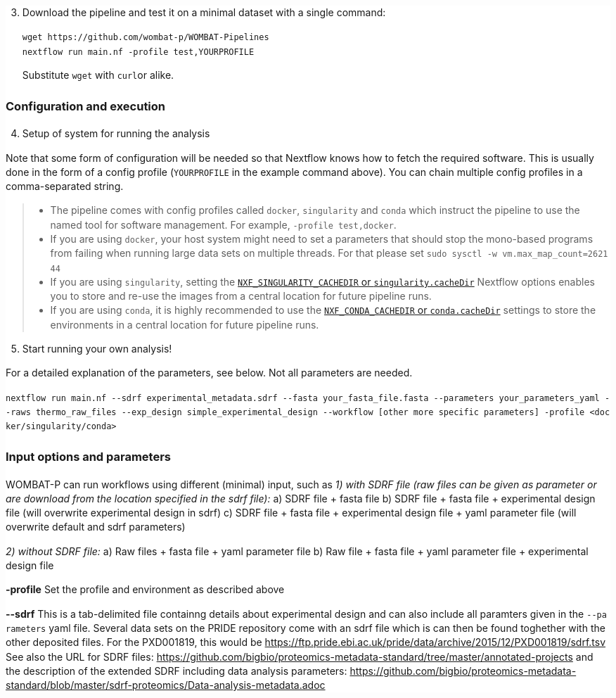 3. Download the pipeline and test it on a minimal dataset with a single command:

   ```console
   wget https://github.com/wombat-p/WOMBAT-Pipelines
   nextflow run main.nf -profile test,YOURPROFILE
   ```

   Substitute `wget` with `curl`or alike.

### Configuration and execution

4. Setup of system for running the analysis

Note that some form of configuration will be needed so that Nextflow knows how to fetch the required software. This is usually done in the form of a config profile (`YOURPROFILE` in the example command above). You can chain multiple config profiles in a comma-separated string.

> - The pipeline comes with config profiles called `docker`, `singularity` and `conda` which instruct the pipeline to use the named tool for software management. For example, `-profile test,docker`.
> - If you are using `docker`, your host system might need to set a parameters that should stop the mono-based programs from failing when running large data sets on multiple threads. For that please set `sudo sysctl -w vm.max_map_count=262144`
> - If you are using `singularity`, setting the [`NXF_SINGULARITY_CACHEDIR` or `singularity.cacheDir`](https://www.nextflow.io/docs/latest/singularity.html?#singularity-docker-hub) Nextflow options enables you to store and re-use the images from a central location for future pipeline runs.
> - If you are using `conda`, it is highly recommended to use the [`NXF_CONDA_CACHEDIR` or `conda.cacheDir`](https://www.nextflow.io/docs/latest/conda.html) settings to store the environments in a central location for future pipeline runs.

5. Start running your own analysis!

For a detailed explanation of the parameters, see below. Not all parameters are needed.

```console
nextflow run main.nf --sdrf experimental_metadata.sdrf --fasta your_fasta_file.fasta --parameters your_parameters_yaml --raws thermo_raw_files --exp_design simple_experimental_design --workflow [other more specific parameters] -profile <docker/singularity/conda>
```

### Input options and parameters

WOMBAT-P can run workflows using different (minimal) input, such as
_1) with SDRF file (raw files can be given as parameter or are download from the location specified in the sdrf file):_
a) SDRF file + fasta file
b) SDRF file + fasta file + experimental design file (will overwrite experimental design in sdrf)
c) SDRF file + fasta file + experimental design file + yaml parameter file (will overwrite default and sdrf parameters)

_2) without SDRF file:_
a) Raw files + fasta file + yaml parameter file
b) Raw file + fasta file + yaml parameter file + experimental design file

**-profile** Set the profile and environment as described above

**--sdrf** This is a tab-delimited file containng details about experimental design and can also include all paramters given in the `--parameters` yaml file. Several data sets on the PRIDE repository come with an sdrf file which is can then be found toghether with the other deposited files. For the PXD001819, this would be https://ftp.pride.ebi.ac.uk/pride/data/archive/2015/12/PXD001819/sdrf.tsv
See also the URL for SDRF files: https://github.com/bigbio/proteomics-metadata-standard/tree/master/annotated-projects and the description of the extended SDRF including data analysis parameters: https://github.com/bigbio/proteomics-metadata-standard/blob/master/sdrf-proteomics/Data-analysis-metadata.adoc
